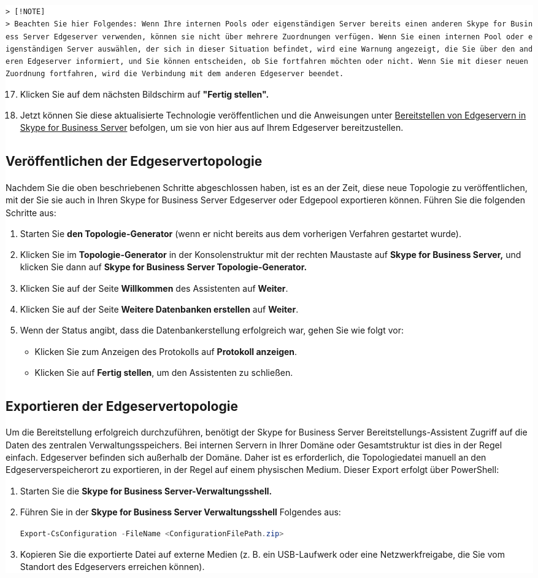     > [!NOTE]
    > Beachten Sie hier Folgendes: Wenn Ihre internen Pools oder eigenständigen Server bereits einen anderen Skype for Business Server Edgeserver verwenden, können sie nicht über mehrere Zuordnungen verfügen. Wenn Sie einen internen Pool oder eigenständigen Server auswählen, der sich in dieser Situation befindet, wird eine Warnung angezeigt, die Sie über den anderen Edgeserver informiert, und Sie können entscheiden, ob Sie fortfahren möchten oder nicht. Wenn Sie mit dieser neuen Zuordnung fortfahren, wird die Verbindung mit dem anderen Edgeserver beendet. 
  
17. Klicken Sie auf dem nächsten Bildschirm auf **"Fertig stellen".**
    
18. Jetzt können Sie diese aktualisierte Technologie veröffentlichen und die Anweisungen unter [Bereitstellen von Edgeservern in Skype for Business Server](deploy-edge-servers.md) befolgen, um sie von hier aus auf Ihrem Edgeserver bereitzustellen.
    
## <a name="publish-your-edge-server-topology"></a>Veröffentlichen der Edgeservertopologie

Nachdem Sie die oben beschriebenen Schritte abgeschlossen haben, ist es an der Zeit, diese neue Topologie zu veröffentlichen, mit der Sie sie auch in Ihren Skype for Business Server Edgeserver oder Edgepool exportieren können. Führen Sie die folgenden Schritte aus:
  
1. Starten Sie **den Topologie-Generator** (wenn er nicht bereits aus dem vorherigen Verfahren gestartet wurde).
    
2. Klicken Sie im **Topologie-Generator** in der Konsolenstruktur mit der rechten Maustaste auf **Skype for Business Server,** und klicken Sie dann auf **Skype for Business Server Topologie-Generator.**
    
3. Klicken Sie auf der Seite **Willkommen** des Assistenten auf **Weiter**.
    
4. Klicken Sie auf der Seite **Weitere Datenbanken erstellen** auf **Weiter**.
    
5. Wenn der Status angibt, dass die Datenbankerstellung erfolgreich war, gehen Sie wie folgt vor:
    
    - Klicken Sie zum Anzeigen des Protokolls auf **Protokoll anzeigen**.
    
    - Klicken Sie auf **Fertig stellen**, um den Assistenten zu schließen.
    
## <a name="export-your-edge-server-topology"></a>Exportieren der Edgeservertopologie

Um die Bereitstellung erfolgreich durchzuführen, benötigt der Skype for Business Server Bereitstellungs-Assistent Zugriff auf die Daten des zentralen Verwaltungsspeichers. Bei internen Servern in Ihrer Domäne oder Gesamtstruktur ist dies in der Regel einfach. Edgeserver befinden sich außerhalb der Domäne. Daher ist es erforderlich, die Topologiedatei manuell an den Edgeserverspeicherort zu exportieren, in der Regel auf einem physischen Medium. Dieser Export erfolgt über PowerShell:
  
1. Starten Sie die **Skype for Business Server-Verwaltungsshell.**
    
2. Führen Sie in der **Skype for Business Server Verwaltungsshell** Folgendes aus:
    
   ```powershell
   Export-CsConfiguration -FileName <ConfigurationFilePath.zip>
   ```

3. Kopieren Sie die exportierte Datei auf externe Medien (z. B. ein USB-Laufwerk oder eine Netzwerkfreigabe, die Sie vom Standort des Edgeservers erreichen können).
    

